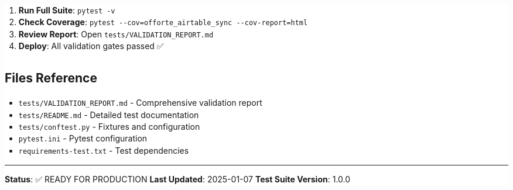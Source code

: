 1. **Run Full Suite**: `pytest -v`
2. **Check Coverage**: `pytest --cov=offorte_airtable_sync --cov-report=html`
3. **Review Report**: Open `tests/VALIDATION_REPORT.md`
4. **Deploy**: All validation gates passed ✅

## Files Reference

- `tests/VALIDATION_REPORT.md` - Comprehensive validation report
- `tests/README.md` - Detailed test documentation
- `tests/conftest.py` - Fixtures and configuration
- `pytest.ini` - Pytest configuration
- `requirements-test.txt` - Test dependencies

---

**Status**: ✅ READY FOR PRODUCTION
**Last Updated**: 2025-01-07
**Test Suite Version**: 1.0.0
